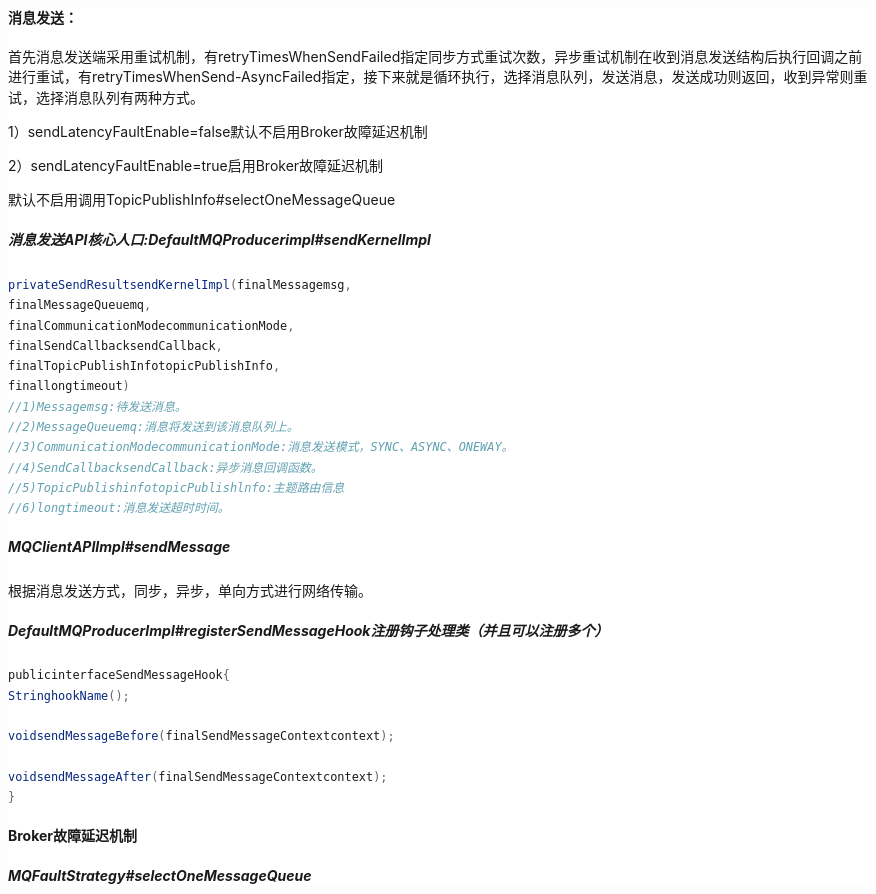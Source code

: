 

#### 消息发送：

首先消息发送端采用重试机制，有retryTimesWhenSendFailed指定同步方式重试次数，异步重试机制在收到消息发送结构后执行回调之前进行重试，有retryTimesWhenSend-AsyncFailed指定，接下来就是循环执行，选择消息队列，发送消息，发送成功则返回，收到异常则重试，选择消息队列有两种方式。

1）sendLatencyFaultEnable=false默认不启用Broker故障延迟机制

2）sendLatencyFaultEnable=true启用Broker故障延迟机制

默认不启用调用TopicPublishInfo#selectOneMessageQueue

##### 消息发送API核心人口:DefaultMQProducerimpl#sendKernelImpl

```java
privateSendResultsendKernelImpl(finalMessagemsg,
finalMessageQueuemq,
finalCommunicationModecommunicationMode,
finalSendCallbacksendCallback,
finalTopicPublishInfotopicPublishInfo,
finallongtimeout)
//1)Messagemsg:待发送消息。
//2)MessageQueuemq:消息将发送到该消息队列上。
//3)CommunicationModecommunicationMode:消息发送模式，SYNC、ASYNC、ONEWAY。
//4)SendCallbacksendCallback:异步消息回调函数。
//5)TopicPublishinfotopicPublishlnfo:主题路由信息
//6)longtimeout:消息发送超时时间。

```

##### MQClientAPIImpl#sendMessage

根据消息发送方式，同步，异步，单向方式进行网络传输。

##### DefaultMQProducerImpl#registerSendMessageHook注册钩子处理类（并且可以注册多个）

```java
publicinterfaceSendMessageHook{
StringhookName();

voidsendMessageBefore(finalSendMessageContextcontext);

voidsendMessageAfter(finalSendMessageContextcontext);
}
```





#### Broker故障延迟机制

##### MQFaultStrategy#selectOneMessageQueue
